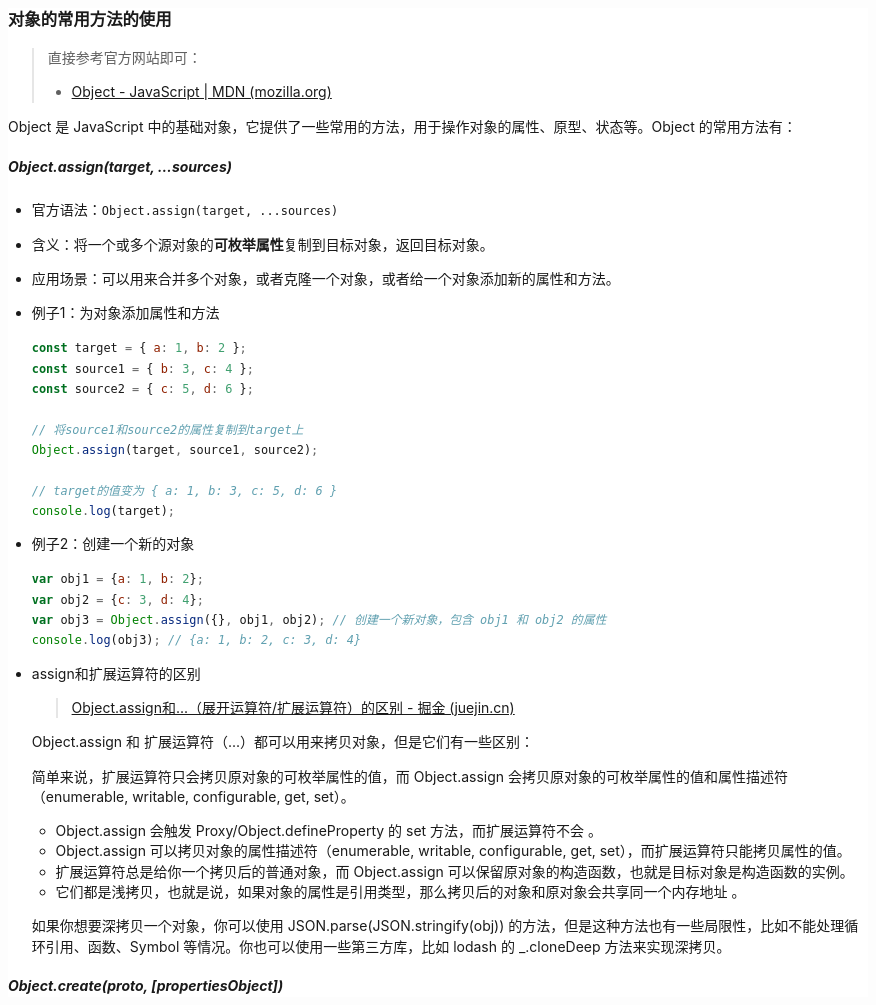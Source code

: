### 对象的常用方法的使用

> 直接参考官方网站即可：
>
> - [Object - JavaScript | MDN (mozilla.org)](https://developer.mozilla.org/zh-CN/docs/Web/JavaScript/Reference/Global_Objects/Object)

Object 是 JavaScript 中的基础对象，它提供了一些常用的方法，用于操作对象的属性、原型、状态等。Object 的常用方法有：

##### Object.assign(target, …sources)

- 官方语法：`Object.assign(target, ...sources)`

- 含义：将一个或多个源对象的**可枚举属性**复制到目标对象，返回目标对象。

- 应用场景：可以用来合并多个对象，或者克隆一个对象，或者给一个对象添加新的属性和方法。

- 例子1：为对象添加属性和方法

  ```javascript
  const target = { a: 1, b: 2 };
  const source1 = { b: 3, c: 4 };
  const source2 = { c: 5, d: 6 };
  
  // 将source1和source2的属性复制到target上
  Object.assign(target, source1, source2);
  
  // target的值变为 { a: 1, b: 3, c: 5, d: 6 }
  console.log(target);
  ```

- 例子2：创建一个新的对象

  ```js
  var obj1 = {a: 1, b: 2};
  var obj2 = {c: 3, d: 4};
  var obj3 = Object.assign({}, obj1, obj2); // 创建一个新对象，包含 obj1 和 obj2 的属性
  console.log(obj3); // {a: 1, b: 2, c: 3, d: 4}
  ```

- assign和扩展运算符的区别

  > [Object.assign和...（展开运算符/扩展运算符）的区别 - 掘金 (juejin.cn)](https://juejin.cn/post/7017445618649923598)

  Object.assign 和 扩展运算符（...）都可以用来拷贝对象，但是它们有一些区别：

  简单来说，扩展运算符只会拷贝原对象的可枚举属性的值，而 Object.assign 会拷贝原对象的可枚举属性的值和属性描述符（enumerable, writable, configurable, get, set）。

   - Object.assign 会触发 Proxy/Object.defineProperty 的 set 方法，而扩展运算符不会 。
   - Object.assign 可以拷贝对象的属性描述符（enumerable, writable, configurable, get, set），而扩展运算符只能拷贝属性的值。
   - 扩展运算符总是给你一个拷贝后的普通对象，而 Object.assign 可以保留原对象的构造函数，也就是目标对象是构造函数的实例。
   - 它们都是浅拷贝，也就是说，如果对象的属性是引用类型，那么拷贝后的对象和原对象会共享同一个内存地址 。

  如果你想要深拷贝一个对象，你可以使用 JSON.parse(JSON.stringify(obj)) 的方法，但是这种方法也有一些局限性，比如不能处理循环引用、函数、Symbol 等情况。你也可以使用一些第三方库，比如 lodash 的 _.cloneDeep 方法来实现深拷贝。

##### Object.create(proto, [propertiesObject])
